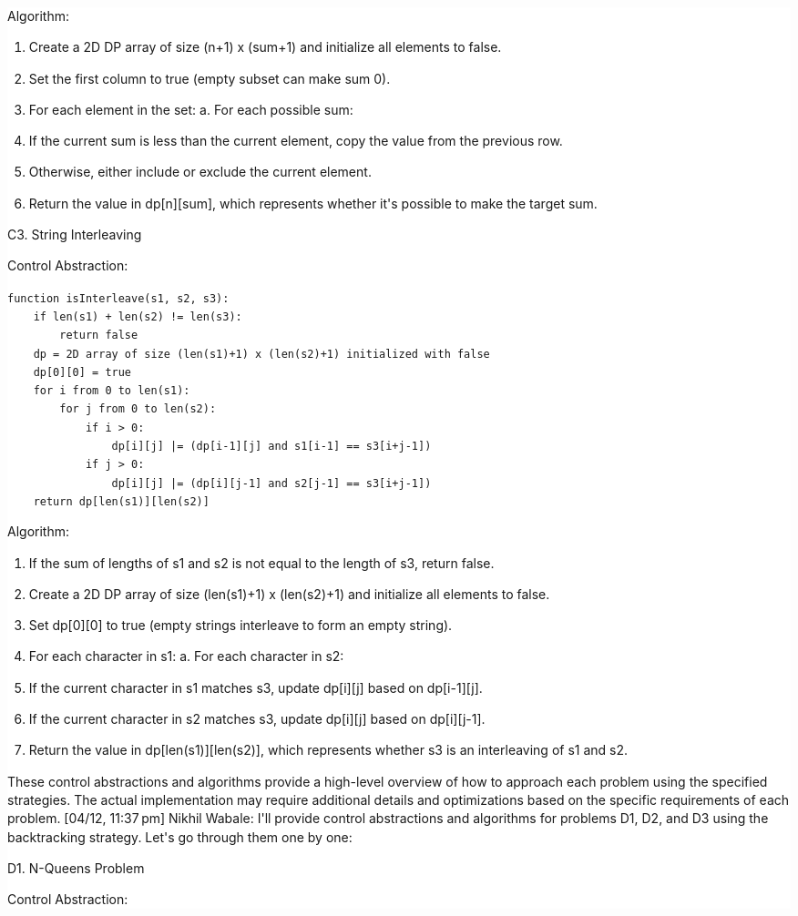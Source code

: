 Algorithm:

1. Create a 2D DP array of size (n+1) x (sum+1) and initialize all elements to false.
2. Set the first column to true (empty subset can make sum 0).
3. For each element in the set:
a. For each possible sum:

1. If the current sum is less than the current element, copy the value from the previous row.
2. Otherwise, either include or exclude the current element.



4. Return the value in dp[n][sum], which represents whether it's possible to make the target sum.


C3. String Interleaving

Control Abstraction:

```plaintext
function isInterleave(s1, s2, s3):
    if len(s1) + len(s2) != len(s3):
        return false
    dp = 2D array of size (len(s1)+1) x (len(s2)+1) initialized with false
    dp[0][0] = true
    for i from 0 to len(s1):
        for j from 0 to len(s2):
            if i > 0:
                dp[i][j] |= (dp[i-1][j] and s1[i-1] == s3[i+j-1])
            if j > 0:
                dp[i][j] |= (dp[i][j-1] and s2[j-1] == s3[i+j-1])
    return dp[len(s1)][len(s2)]
```

Algorithm:

1. If the sum of lengths of s1 and s2 is not equal to the length of s3, return false.
2. Create a 2D DP array of size (len(s1)+1) x (len(s2)+1) and initialize all elements to false.
3. Set dp[0][0] to true (empty strings interleave to form an empty string).
4. For each character in s1:
a. For each character in s2:

1. If the current character in s1 matches s3, update dp[i][j] based on dp[i-1][j].
2. If the current character in s2 matches s3, update dp[i][j] based on dp[i][j-1].



5. Return the value in dp[len(s1)][len(s2)], which represents whether s3 is an interleaving of s1 and s2.


These control abstractions and algorithms provide a high-level overview of how to approach each problem using the specified strategies. The actual implementation may require additional details and optimizations based on the specific requirements of each problem.
[04/12, 11:37 pm] Nikhil Wabale: I'll provide control abstractions and algorithms for problems D1, D2, and D3 using the backtracking strategy. Let's go through them one by one:

D1. N-Queens Problem

Control Abstraction:
